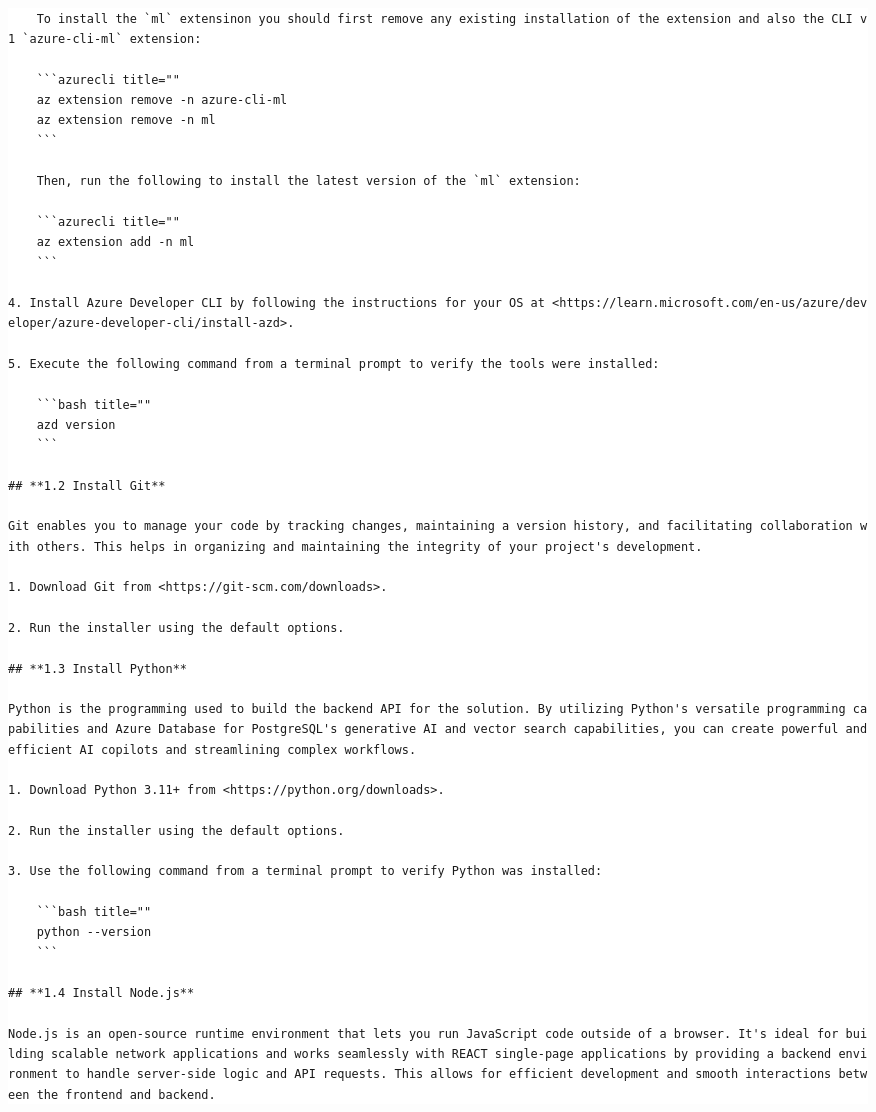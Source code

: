         To install the `ml` extensinon you should first remove any existing installation of the extension and also the CLI v1 `azure-cli-ml` extension:
    
        ```azurecli title=""
        az extension remove -n azure-cli-ml
        az extension remove -n ml
        ```

        Then, run the following to install the latest version of the `ml` extension:
    
        ```azurecli title=""
        az extension add -n ml
        ```

    4. Install Azure Developer CLI by following the instructions for your OS at <https://learn.microsoft.com/en-us/azure/developer/azure-developer-cli/install-azd>.

    5. Execute the following command from a terminal prompt to verify the tools were installed:
        
        ```bash title=""
        azd version
        ```

    ## **1.2 Install Git**

    Git enables you to manage your code by tracking changes, maintaining a version history, and facilitating collaboration with others. This helps in organizing and maintaining the integrity of your project's development.

    1. Download Git from <https://git-scm.com/downloads>.

    2. Run the installer using the default options.

    ## **1.3 Install Python**

    Python is the programming used to build the backend API for the solution. By utilizing Python's versatile programming capabilities and Azure Database for PostgreSQL's generative AI and vector search capabilities, you can create powerful and efficient AI copilots and streamlining complex workflows.

    1. Download Python 3.11+ from <https://python.org/downloads>.

    2. Run the installer using the default options.

    3. Use the following command from a terminal prompt to verify Python was installed:

        ```bash title=""
        python --version
        ```

    ## **1.4 Install Node.js**

    Node.js is an open-source runtime environment that lets you run JavaScript code outside of a browser. It's ideal for building scalable network applications and works seamlessly with REACT single-page applications by providing a backend environment to handle server-side logic and API requests. This allows for efficient development and smooth interactions between the frontend and backend.
